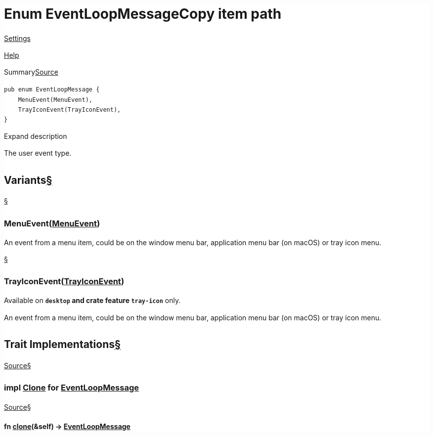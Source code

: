# Enum EventLoopMessageCopy item path

[Settings](../settings.html)

[Help](../help.html)

Summary[Source](../src/tauri/lib.rs.html#282-290)

```
pub enum EventLoopMessage {
    MenuEvent(MenuEvent),
    TrayIconEvent(TrayIconEvent),
}
```

Expand description

The user event type.

## Variants[§](#variants)

[§](#variant.MenuEvent)

### MenuEvent([MenuEvent](menu\struct.MenuEvent.html.md "struct tauri::menu::MenuEvent"))

An event from a menu item, could be on the window menu bar, application menu bar (on macOS) or tray icon menu.

[§](#variant.TrayIconEvent)

### TrayIconEvent([TrayIconEvent](tray\enum.TrayIconEvent.html.md "enum tauri::tray::TrayIconEvent"))

Available on **`desktop` and crate feature `tray-icon`** only.

An event from a menu item, could be on the window menu bar, application menu bar (on macOS) or tray icon menu.

## Trait Implementations[§](#trait-implementations)

[Source](../src/tauri/lib.rs.html#281)[§](#impl-Clone-for-EventLoopMessage)

### impl [Clone](https://doc.rust-lang.org/nightly/core/clone/trait.Clone.html "trait core::clone::Clone") for [EventLoopMessage](enum.EventLoopMessage.html.md "enum tauri::EventLoopMessage")

[Source](../src/tauri/lib.rs.html#281)[§](#method.clone)

#### fn [clone](https://doc.rust-lang.org/nightly/core/clone/trait.Clone.html#tymethod.clone)(&self) -> [EventLoopMessage](enum.EventLoopMessage.html.md "enum tauri::EventLoopMessage")
